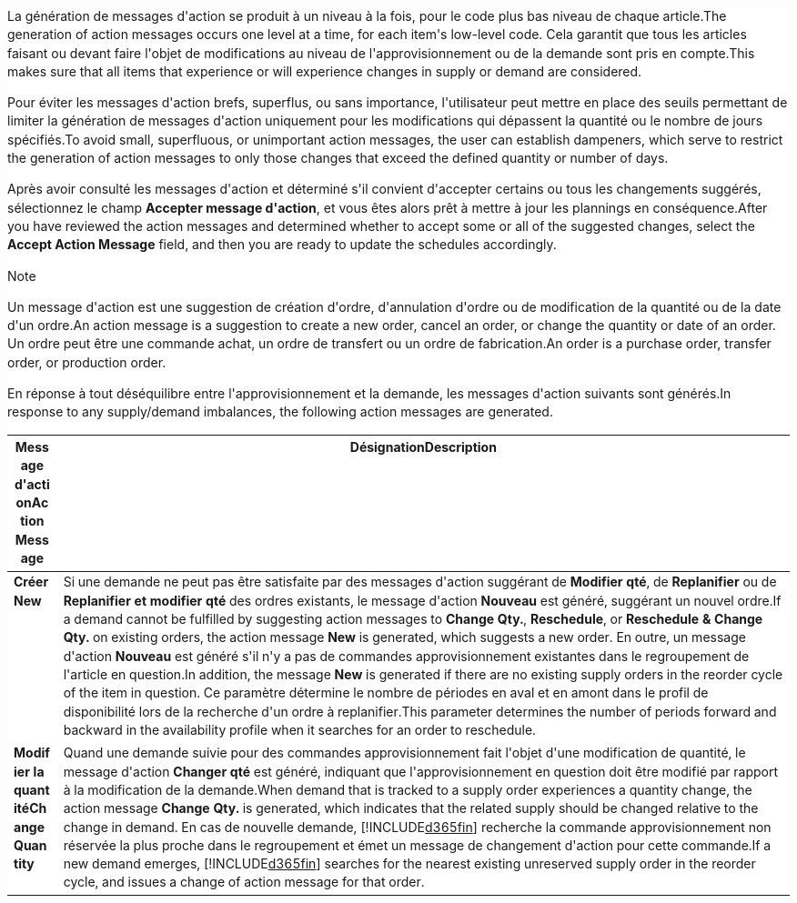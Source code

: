 <span data-ttu-id="fd294-219">La génération de messages d'action se produit à un niveau à la fois, pour le code plus bas niveau de chaque article.</span><span class="sxs-lookup"><span data-stu-id="fd294-219">The generation of action messages occurs one level at a time, for each item's low-level code.</span></span> <span data-ttu-id="fd294-220">Cela garantit que tous les articles faisant ou devant faire l'objet de modifications au niveau de l'approvisionnement ou de la demande sont pris en compte.</span><span class="sxs-lookup"><span data-stu-id="fd294-220">This makes sure that all items that experience or will experience changes in supply or demand are considered.</span></span>  

<span data-ttu-id="fd294-221">Pour éviter les messages d'action brefs, superflus, ou sans importance, l'utilisateur peut mettre en place des seuils permettant de limiter la génération de messages d'action uniquement pour les modifications qui dépassent la quantité ou le nombre de jours spécifiés.</span><span class="sxs-lookup"><span data-stu-id="fd294-221">To avoid small, superfluous, or unimportant action messages, the user can establish dampeners, which serve to restrict the generation of action messages to only those changes that exceed the defined quantity or number of days.</span></span>  

<span data-ttu-id="fd294-222">Après avoir consulté les messages d'action et déterminé s'il convient d'accepter certains ou tous les changements suggérés, sélectionnez le champ **Accepter message d'action**, et vous êtes alors prêt à mettre à jour les plannings en conséquence.</span><span class="sxs-lookup"><span data-stu-id="fd294-222">After you have reviewed the action messages and determined whether to accept some or all of the suggested changes, select the **Accept Action Message** field, and then you are ready to update the schedules accordingly.</span></span>  

> [!NOTE]  
>  <span data-ttu-id="fd294-223">Un message d'action est une suggestion de création d'ordre, d'annulation d'ordre ou de modification de la quantité ou de la date d'un ordre.</span><span class="sxs-lookup"><span data-stu-id="fd294-223">An action message is a suggestion to create a new order, cancel an order, or change the quantity or date of an order.</span></span> <span data-ttu-id="fd294-224">Un ordre peut être une commande achat, un ordre de transfert ou un ordre de fabrication.</span><span class="sxs-lookup"><span data-stu-id="fd294-224">An order is a purchase order, transfer order, or production order.</span></span>  

<span data-ttu-id="fd294-225">En réponse à tout déséquilibre entre l'approvisionnement et la demande, les messages d'action suivants sont générés.</span><span class="sxs-lookup"><span data-stu-id="fd294-225">In response to any supply/demand imbalances, the following action messages are generated.</span></span>  

|<span data-ttu-id="fd294-226">Message d'action</span><span class="sxs-lookup"><span data-stu-id="fd294-226">Action Message</span></span>|<span data-ttu-id="fd294-227">Désignation</span><span class="sxs-lookup"><span data-stu-id="fd294-227">Description</span></span>|  
|--------------------|---------------------------------------|  
|<span data-ttu-id="fd294-228">**Créer**</span><span class="sxs-lookup"><span data-stu-id="fd294-228">**New**</span></span>|<span data-ttu-id="fd294-229">Si une demande ne peut pas être satisfaite par des messages d'action suggérant de **Modifier qté**, de **Replanifier** ou de **Replanifier et modifier qté** des ordres existants, le message d'action **Nouveau** est généré, suggérant un nouvel ordre.</span><span class="sxs-lookup"><span data-stu-id="fd294-229">If a demand cannot be fulfilled by suggesting action messages to **Change Qty.**, **Reschedule**, or **Reschedule & Change Qty.** on existing orders, the action message **New** is generated, which suggests a new order.</span></span> <span data-ttu-id="fd294-230">En outre, un message d'action **Nouveau** est généré s'il n'y a pas de commandes approvisionnement existantes dans le regroupement de l'article en question.</span><span class="sxs-lookup"><span data-stu-id="fd294-230">In addition, the message **New** is generated if there are no existing supply orders in the reorder cycle of the item in question.</span></span> <span data-ttu-id="fd294-231">Ce paramètre détermine le nombre de périodes en aval et en amont dans le profil de disponibilité lors de la recherche d'un ordre à replanifier.</span><span class="sxs-lookup"><span data-stu-id="fd294-231">This parameter determines the number of periods forward and backward in the availability profile when it searches for an order to reschedule.</span></span>|  
|<span data-ttu-id="fd294-232">**Modifier la quantité**</span><span class="sxs-lookup"><span data-stu-id="fd294-232">**Change Quantity**</span></span>|<span data-ttu-id="fd294-233">Quand une demande suivie pour des commandes approvisionnement fait l'objet d'une modification de quantité, le message d'action **Changer qté** est généré, indiquant que l'approvisionnement en question doit être modifié par rapport à la modification de la demande.</span><span class="sxs-lookup"><span data-stu-id="fd294-233">When demand that is tracked to a supply order experiences a quantity change, the action message **Change Qty.** is generated, which indicates that the related supply should be changed relative to the change in demand.</span></span> <span data-ttu-id="fd294-234">En cas de nouvelle demande, [!INCLUDE[d365fin](includes/d365fin_md.md)] recherche la commande approvisionnement non réservée la plus proche dans le regroupement et émet un message de changement d'action pour cette commande.</span><span class="sxs-lookup"><span data-stu-id="fd294-234">If a new demand emerges, [!INCLUDE[d365fin](includes/d365fin_md.md)] searches for the nearest existing unreserved supply order in the reorder cycle, and issues a change of action message for that order.</span></span>|  